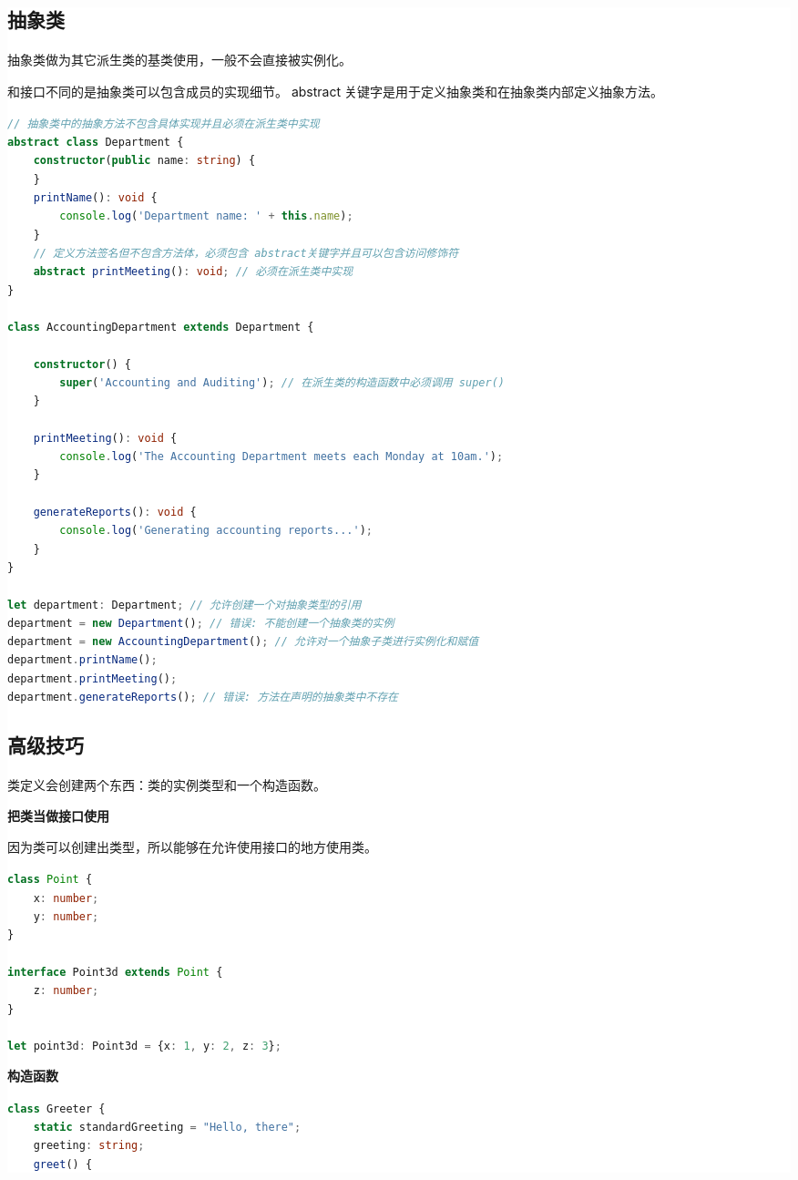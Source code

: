 ```typescript
```
## 抽象类
抽象类做为其它派生类的基类使用，一般不会直接被实例化。
 
和接口不同的是抽象类可以包含成员的实现细节。 abstract 关键字是用于定义抽象类和在抽象类内部定义抽象方法。
```typescript
// 抽象类中的抽象方法不包含具体实现并且必须在派生类中实现
abstract class Department {
    constructor(public name: string) {
    }
    printName(): void {
        console.log('Department name: ' + this.name);
    }
    // 定义方法签名但不包含方法体，必须包含 abstract关键字并且可以包含访问修饰符
    abstract printMeeting(): void; // 必须在派生类中实现
}

class AccountingDepartment extends Department {

    constructor() {
        super('Accounting and Auditing'); // 在派生类的构造函数中必须调用 super()
    }

    printMeeting(): void {
        console.log('The Accounting Department meets each Monday at 10am.');
    }

    generateReports(): void {
        console.log('Generating accounting reports...');
    }
}

let department: Department; // 允许创建一个对抽象类型的引用
department = new Department(); // 错误: 不能创建一个抽象类的实例
department = new AccountingDepartment(); // 允许对一个抽象子类进行实例化和赋值
department.printName();
department.printMeeting();
department.generateReports(); // 错误: 方法在声明的抽象类中不存在
```
## 高级技巧
类定义会创建两个东西：类的实例类型和一个构造函数。
 
**把类当做接口使用**
 
因为类可以创建出类型，所以能够在允许使用接口的地方使用类。
```typescript
class Point {
    x: number;
    y: number;
}

interface Point3d extends Point {
    z: number;
}

let point3d: Point3d = {x: 1, y: 2, z: 3};
```
**构造函数**
```typescript
class Greeter {
    static standardGreeting = "Hello, there";
    greeting: string;
    greet() {
```